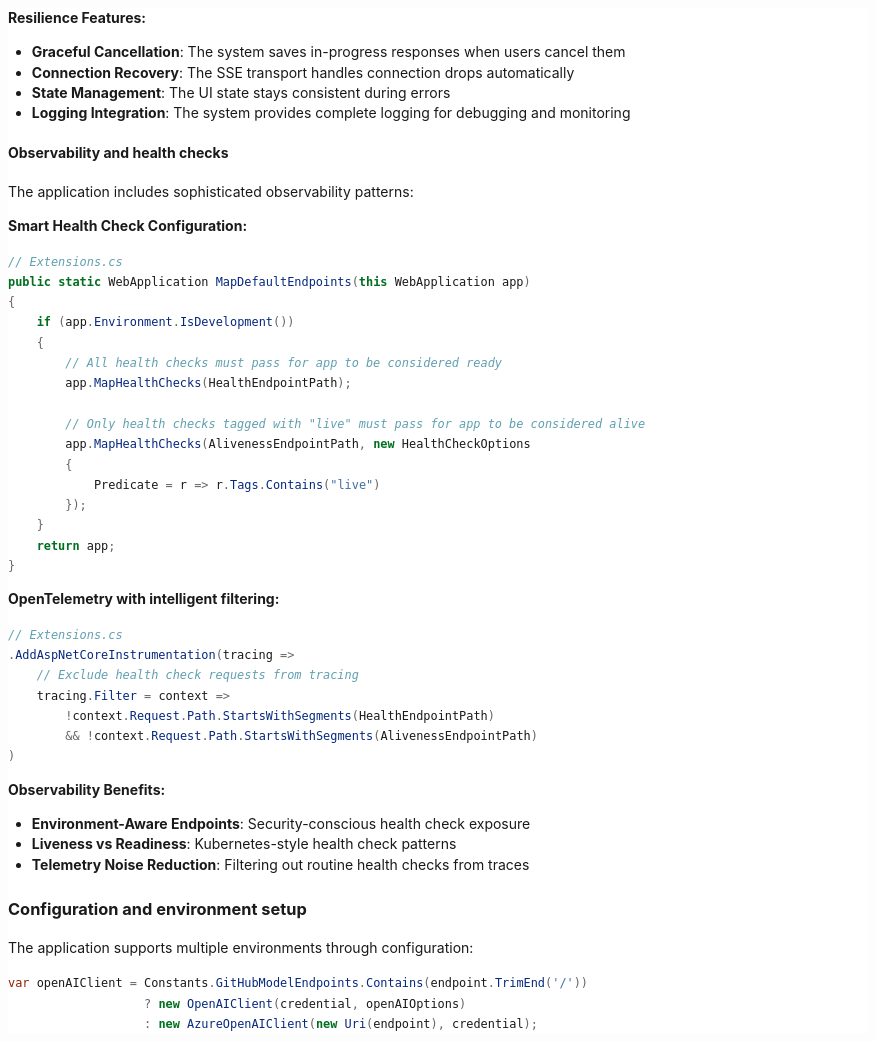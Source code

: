 **Resilience Features:**

- **Graceful Cancellation**: The system saves in-progress responses when users cancel them
- **Connection Recovery**: The SSE transport handles connection drops automatically
- **State Management**: The UI state stays consistent during errors
- **Logging Integration**: The system provides complete logging for debugging and monitoring

#### Observability and health checks

The application includes sophisticated observability patterns:

**Smart Health Check Configuration:**

```csharp
// Extensions.cs
public static WebApplication MapDefaultEndpoints(this WebApplication app)
{
    if (app.Environment.IsDevelopment())
    {
        // All health checks must pass for app to be considered ready
        app.MapHealthChecks(HealthEndpointPath);
        
        // Only health checks tagged with "live" must pass for app to be considered alive
        app.MapHealthChecks(AlivenessEndpointPath, new HealthCheckOptions
        {
            Predicate = r => r.Tags.Contains("live")
        });
    }
    return app;
}
```

**OpenTelemetry with intelligent filtering:**

```csharp
// Extensions.cs
.AddAspNetCoreInstrumentation(tracing =>
    // Exclude health check requests from tracing
    tracing.Filter = context =>
        !context.Request.Path.StartsWithSegments(HealthEndpointPath)
        && !context.Request.Path.StartsWithSegments(AlivenessEndpointPath)
)
```

**Observability Benefits:**

- **Environment-Aware Endpoints**: Security-conscious health check exposure
- **Liveness vs Readiness**: Kubernetes-style health check patterns
- **Telemetry Noise Reduction**: Filtering out routine health checks from traces

### Configuration and environment setup

The application supports multiple environments through configuration:

```csharp
var openAIClient = Constants.GitHubModelEndpoints.Contains(endpoint.TrimEnd('/'))
                   ? new OpenAIClient(credential, openAIOptions)
                   : new AzureOpenAIClient(new Uri(endpoint), credential);
```
